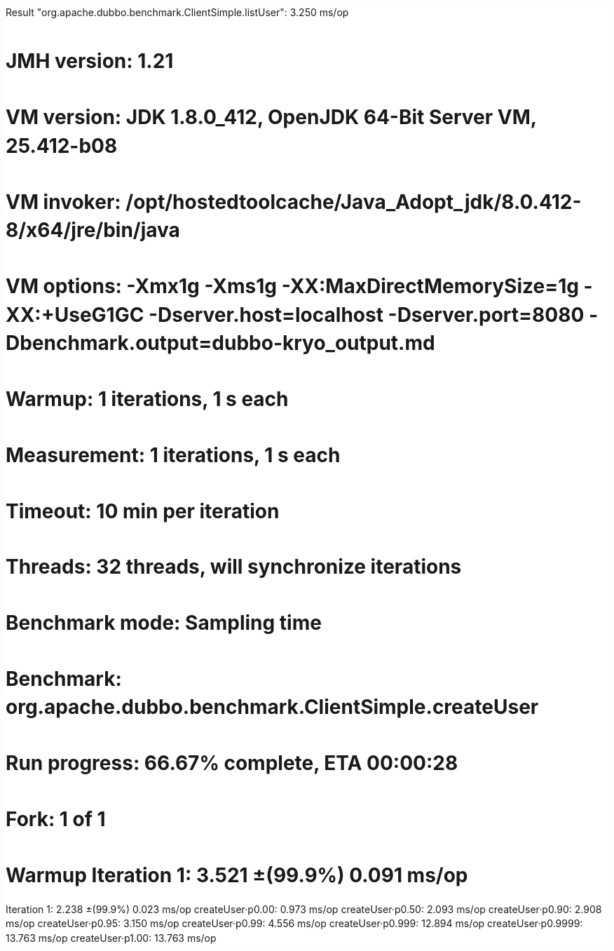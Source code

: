 
Result "org.apache.dubbo.benchmark.ClientSimple.listUser":
  3.250 ms/op


# JMH version: 1.21
# VM version: JDK 1.8.0_412, OpenJDK 64-Bit Server VM, 25.412-b08
# VM invoker: /opt/hostedtoolcache/Java_Adopt_jdk/8.0.412-8/x64/jre/bin/java
# VM options: -Xmx1g -Xms1g -XX:MaxDirectMemorySize=1g -XX:+UseG1GC -Dserver.host=localhost -Dserver.port=8080 -Dbenchmark.output=dubbo-kryo_output.md
# Warmup: 1 iterations, 1 s each
# Measurement: 1 iterations, 1 s each
# Timeout: 10 min per iteration
# Threads: 32 threads, will synchronize iterations
# Benchmark mode: Sampling time
# Benchmark: org.apache.dubbo.benchmark.ClientSimple.createUser

# Run progress: 66.67% complete, ETA 00:00:28
# Fork: 1 of 1
# Warmup Iteration   1: 3.521 ±(99.9%) 0.091 ms/op
Iteration   1: 2.238 ±(99.9%) 0.023 ms/op
                 createUser·p0.00:   0.973 ms/op
                 createUser·p0.50:   2.093 ms/op
                 createUser·p0.90:   2.908 ms/op
                 createUser·p0.95:   3.150 ms/op
                 createUser·p0.99:   4.556 ms/op
                 createUser·p0.999:  12.894 ms/op
                 createUser·p0.9999: 13.763 ms/op
                 createUser·p1.00:   13.763 ms/op
